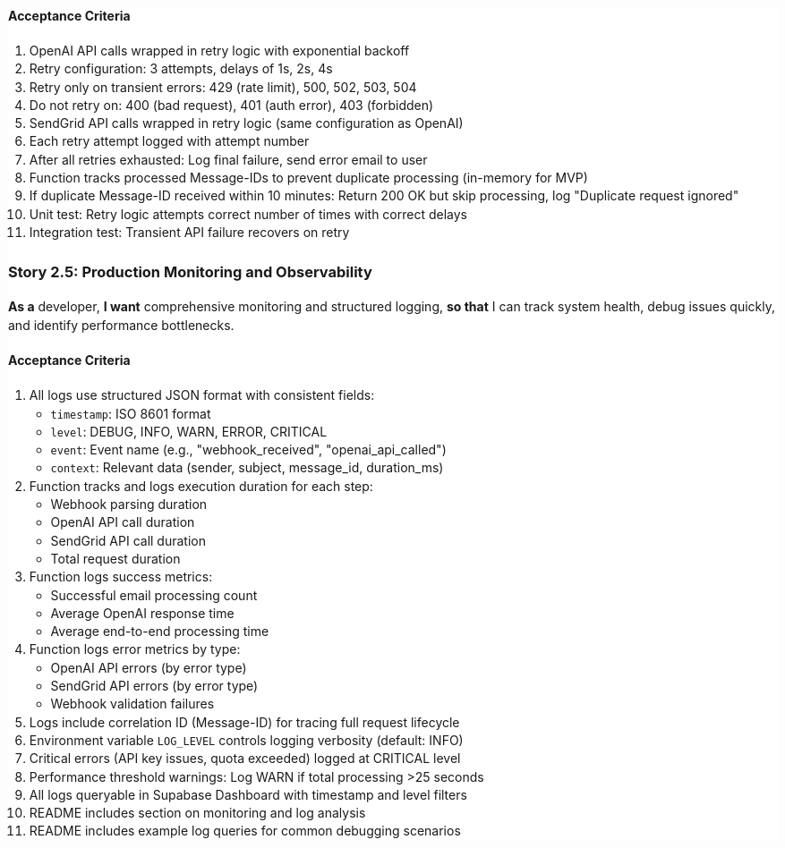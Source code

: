 #### Acceptance Criteria

1. OpenAI API calls wrapped in retry logic with exponential backoff
2. Retry configuration: 3 attempts, delays of 1s, 2s, 4s
3. Retry only on transient errors: 429 (rate limit), 500, 502, 503, 504
4. Do not retry on: 400 (bad request), 401 (auth error), 403 (forbidden)
5. SendGrid API calls wrapped in retry logic (same configuration as OpenAI)
6. Each retry attempt logged with attempt number
7. After all retries exhausted: Log final failure, send error email to user
8. Function tracks processed Message-IDs to prevent duplicate processing (in-memory for MVP)
9. If duplicate Message-ID received within 10 minutes: Return 200 OK but skip processing, log
   "Duplicate request ignored"
10. Unit test: Retry logic attempts correct number of times with correct delays
11. Integration test: Transient API failure recovers on retry

### Story 2.5: Production Monitoring and Observability

**As a** developer, **I want** comprehensive monitoring and structured logging, **so that** I can
track system health, debug issues quickly, and identify performance bottlenecks.

#### Acceptance Criteria

1. All logs use structured JSON format with consistent fields:
   - `timestamp`: ISO 8601 format
   - `level`: DEBUG, INFO, WARN, ERROR, CRITICAL
   - `event`: Event name (e.g., "webhook_received", "openai_api_called")
   - `context`: Relevant data (sender, subject, message_id, duration_ms)
2. Function tracks and logs execution duration for each step:
   - Webhook parsing duration
   - OpenAI API call duration
   - SendGrid API call duration
   - Total request duration
3. Function logs success metrics:
   - Successful email processing count
   - Average OpenAI response time
   - Average end-to-end processing time
4. Function logs error metrics by type:
   - OpenAI API errors (by error type)
   - SendGrid API errors (by error type)
   - Webhook validation failures
5. Logs include correlation ID (Message-ID) for tracing full request lifecycle
6. Environment variable `LOG_LEVEL` controls logging verbosity (default: INFO)
7. Critical errors (API key issues, quota exceeded) logged at CRITICAL level
8. Performance threshold warnings: Log WARN if total processing >25 seconds
9. All logs queryable in Supabase Dashboard with timestamp and level filters
10. README includes section on monitoring and log analysis
11. README includes example log queries for common debugging scenarios
